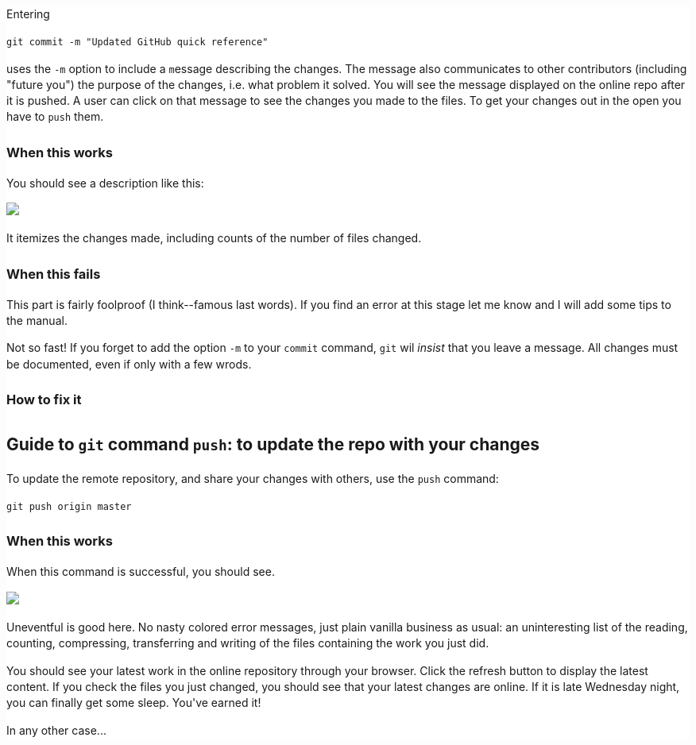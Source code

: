 Entering 

```git commit -m "Updated GitHub quick reference"```

uses the ```-m``` option to include a ```m```essage describing the changes. 
The message also communicates to other contributors (including "future you") the purpose of the changes, i.e. what problem it solved. 
You will see the message displayed on the online repo after it is pushed.
A user can click on that message to see the changes you made to the files.
To get your changes out in the open you have to ```push``` them. 


### When this works

You should see a description like this: 

<img src="Images/Git_Commit_Success.png" width="1000"/>

It itemizes the changes made, including counts of the number of files changed. 


### When this fails

This part is fairly foolproof (I think--famous last words). 
If you find an error at this stage let me know and I will add some tips to the manual. 

Not so fast! If you forget to add the option ```-m``` to your ```commit``` command, ```git``` wil *insist* that you leave a message. 
All changes must be documented, even if only with a few wrods. 



### How to fix it




## Guide to ```git``` command ```push```: to update the repo with your changes

To update the remote repository, and share your changes with others, use the ```push``` command:

```
git push origin master
```

### When this works

When this command is successful, you should see. 

<img src="Images/Git_Push_Success.png" width="1000"/>

Uneventful is good here. 
No nasty colored error messages, just plain vanilla business as usual: 
an uninteresting list of the reading, counting, compressing, transferring and writing of the files containing the work you just did. 


You should see your latest work in the online repository through your browser. 
Click the refresh button to display the latest content. 
If you check the files you just changed, you should see that your latest changes are online. 
If it is late Wednesday night, you can finally get some sleep. 
You've earned it! 

In any other case...

```